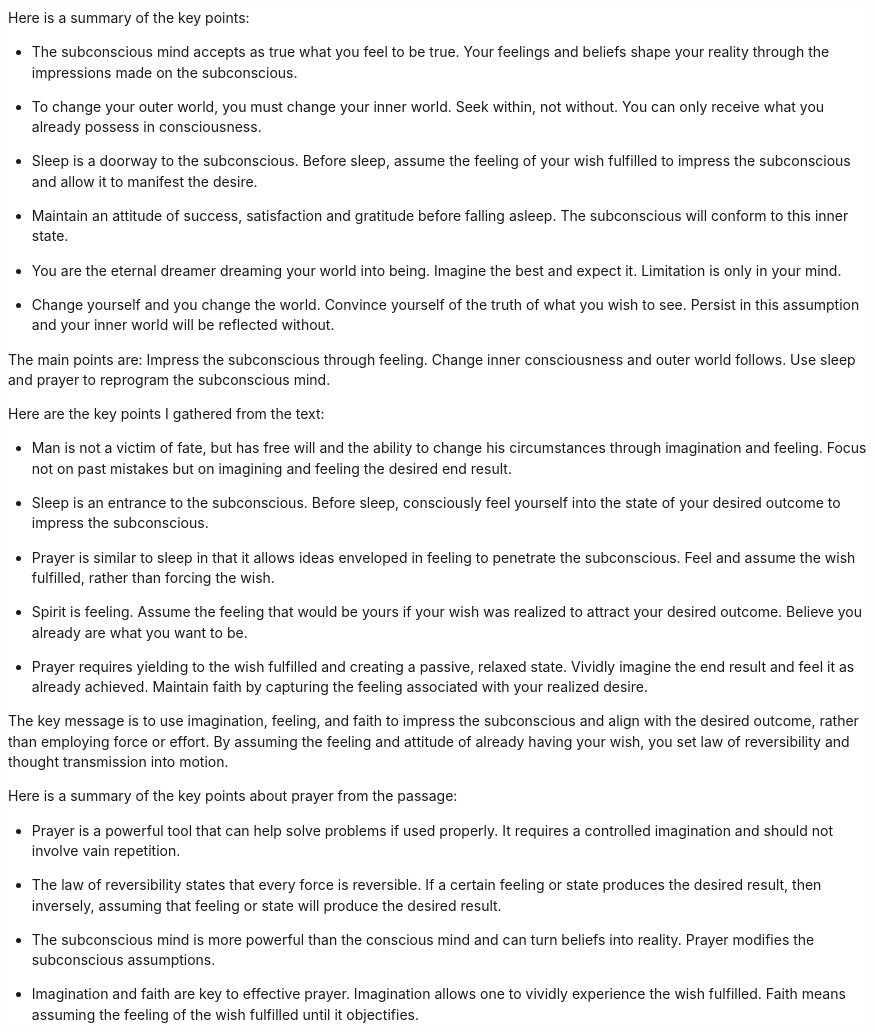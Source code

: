  Here is a summary of the key points:

- The subconscious mind accepts as true what you feel to be true. Your feelings and beliefs shape your reality through the impressions made on the subconscious. 

- To change your outer world, you must change your inner world. Seek within, not without. You can only receive what you already possess in consciousness.

- Sleep is a doorway to the subconscious. Before sleep, assume the feeling of your wish fulfilled to impress the subconscious and allow it to manifest the desire. 

- Maintain an attitude of success, satisfaction and gratitude before falling asleep. The subconscious will conform to this inner state.

- You are the eternal dreamer dreaming your world into being. Imagine the best and expect it. Limitation is only in your mind.

- Change yourself and you change the world. Convince yourself of the truth of what you wish to see. Persist in this assumption and your inner world will be reflected without.

The main points are: Impress the subconscious through feeling. Change inner consciousness and outer world follows. Use sleep and prayer to reprogram the subconscious mind.

 Here are the key points I gathered from the text:

- Man is not a victim of fate, but has free will and the ability to change his circumstances through imagination and feeling. Focus not on past mistakes but on imagining and feeling the desired end result.

- Sleep is an entrance to the subconscious. Before sleep, consciously feel yourself into the state of your desired outcome to impress the subconscious. 

- Prayer is similar to sleep in that it allows ideas enveloped in feeling to penetrate the subconscious. Feel and assume the wish fulfilled, rather than forcing the wish.

- Spirit is feeling. Assume the feeling that would be yours if your wish was realized to attract your desired outcome. Believe you already are what you want to be.

- Prayer requires yielding to the wish fulfilled and creating a passive, relaxed state. Vividly imagine the end result and feel it as already achieved. Maintain faith by capturing the feeling associated with your realized desire.

The key message is to use imagination, feeling, and faith to impress the subconscious and align with the desired outcome, rather than employing force or effort. By assuming the feeling and attitude of already having your wish, you set law of reversibility and thought transmission into motion.

 Here is a summary of the key points about prayer from the passage:

- Prayer is a powerful tool that can help solve problems if used properly. It requires a controlled imagination and should not involve vain repetition.

- The law of reversibility states that every force is reversible. If a certain feeling or state produces the desired result, then inversely, assuming that feeling or state will produce the desired result. 

- The subconscious mind is more powerful than the conscious mind and can turn beliefs into reality. Prayer modifies the subconscious assumptions. 

- Imagination and faith are key to effective prayer. Imagination allows one to vividly experience the wish fulfilled. Faith means assuming the feeling of the wish fulfilled until it objectifies.
